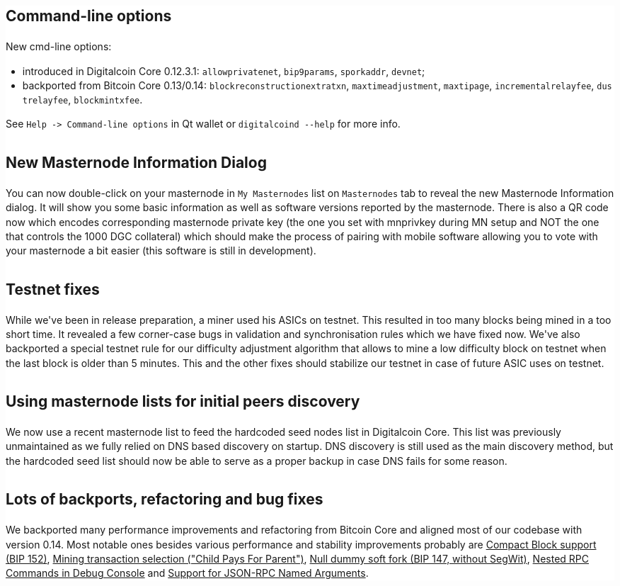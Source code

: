 Command-line options
--------------------

New cmd-line options:
- introduced in Digitalcoin Core 0.12.3.1: `allowprivatenet`, `bip9params`, `sporkaddr`, `devnet`;
- backported from Bitcoin Core 0.13/0.14: `blockreconstructionextratxn`, `maxtimeadjustment`, `maxtipage`,
`incrementalrelayfee`, `dustrelayfee`, `blockmintxfee`.

See `Help -> Command-line options` in Qt wallet or `digitalcoind --help` for more info.

New Masternode Information Dialog
---------------------------------

You can now double-click on your masternode in `My Masternodes` list on `Masternodes` tab to reveal the new
Masternode Information dialog. It will show you some basic information as well as software versions reported by the
masternode. There is also a QR code now which encodes corresponding masternode private key (the one you set with
mnprivkey during MN setup and NOT the one that controls the 1000 DGC collateral) which should make the process of pairing with
mobile software allowing you to vote with your masternode a bit easier (this software is still in development).

Testnet fixes
-------------

While we've been in release preparation, a miner used his ASICs on testnet. This resulted in too many blocks being mined
in a too short time. It revealed a few corner-case bugs in validation and synchronisation rules which we have fixed now.
We've also backported a special testnet rule for our difficulty adjustment algorithm that allows to mine a low difficulty
block on testnet when the last block is older than 5 minutes. This and the other fixes should stabilize our testnet in
case of future ASIC uses on testnet.

Using masternode lists for initial peers discovery
--------------------------------------------------

We now use a recent masternode list to feed the hardcoded seed nodes list in Digitalcoin Core. This list was previously
unmaintained as we fully relied on DNS based discovery on startup. DNS discovery is still used as the main discovery
method, but the hardcoded seed list should now be able to serve as a proper backup in case DNS fails for some reason.

Lots of backports, refactoring and bug fixes
--------------------------------------------

We backported many performance improvements and refactoring from Bitcoin Core and aligned most of our codebase with version 0.14.
Most notable ones besides various performance and stability improvements probably are
[Compact Block support (BIP 152)](https://github.com/bitcoin/bitcoin/blob/master/doc/release-notes/release-notes-0.13.0.md#compact-block-support-bip-152),
[Mining transaction selection ("Child Pays For Parent")](https://github.com/bitcoin/bitcoin/blob/master/doc/release-notes/release-notes-0.13.0.md#mining-transaction-selection-child-pays-for-parent),
[Null dummy soft fork (BIP 147, without SegWit)](https://github.com/bitcoin/bitcoin/blob/master/doc/release-notes/release-notes-0.13.1.md#null-dummy-soft-fork),
[Nested RPC Commands in Debug Console](https://github.com/bitcoin/bitcoin/blob/master/doc/release-notes/release-notes-0.14.0.md#nested-rpc-commands-in-debug-console) and
[Support for JSON-RPC Named Arguments](https://github.com/bitcoin/bitcoin/blob/master/doc/release-notes/release-notes-0.14.0.md#support-for-json-rpc-named-arguments).
